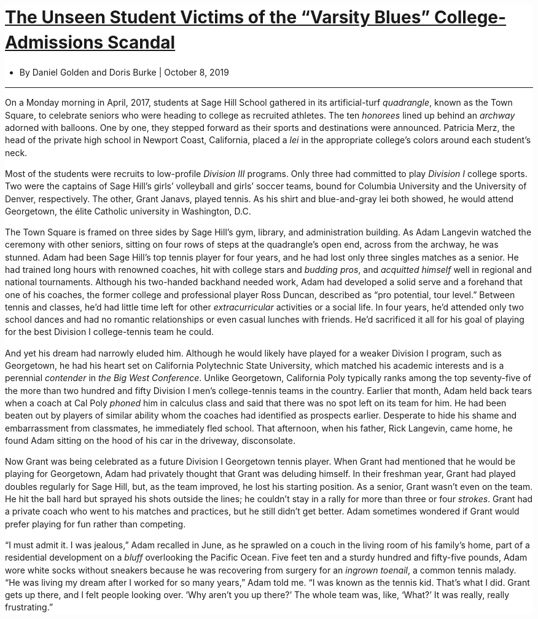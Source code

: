 # [The Unseen Student Victims of the “Varsity Blues” College-Admissions Scandal](https://www.newyorker.com/books/page-turner/the-unseen-student-victims-of-the-varsity-blues-college-admissions-scandal)
- By Daniel Golden and Doris Burke | October 8, 2019
---------------------------------------------------------------------------------------------------------------------
On a Monday morning in April, 2017, students at Sage Hill School gathered in its artificial-turf *quadrangle*, known as the Town Square, to celebrate seniors who were heading to college as recruited athletes. The ten *honorees* lined up behind an *archway* adorned with balloons. One by one, they stepped forward as their sports and destinations were announced. Patricia Merz, the head of the private high school in Newport Coast, California, placed a *lei* in the appropriate college’s colors around each student’s neck.

Most of the students were recruits to low-profile *Division III* programs. Only three had committed to play *Division I* college sports. Two were the captains of Sage Hill’s girls’ volleyball and girls’ soccer teams, bound for Columbia University and the University of Denver, respectively. The other, Grant Janavs, played tennis. As his shirt and blue-and-gray lei both showed, he would attend Georgetown, the élite Catholic university in Washington, D.C.

The Town Square is framed on three sides by Sage Hill’s gym, library, and administration building. As Adam Langevin watched the ceremony with other seniors, sitting on four rows of steps at the quadrangle’s open end, across from the archway, he was stunned. Adam had been Sage Hill’s top tennis player for four years, and he had lost only three singles matches as a senior. He had trained long hours with renowned coaches, hit with college stars and *budding* *pros*, and *acquitted himself* well in regional and national tournaments. Although his two-handed backhand needed work, Adam had developed a solid serve and a forehand that one of his coaches, the former college and professional player Ross Duncan, described as “pro potential, tour level.” Between tennis and classes, he’d had little time left for other *extracurricular* activities or a social life. In four years, he’d attended only two school dances and had no romantic relationships or even casual lunches with friends. He’d sacrificed it all for his goal of playing for the best Division I college-tennis team he could.

And yet his dream had narrowly eluded him. Although he would likely have played for a weaker Division I program, such as Georgetown, he had his heart set on California Polytechnic State University, which matched his academic interests and is a perennial *contender* in *the Big West Conference*. Unlike Georgetown, California Poly typically ranks among the top seventy-five of the more than two hundred and fifty Division I men’s college-tennis teams in the country. Earlier that month, Adam held back tears when a coach at Cal Poly *phoned* him in calculus class and said that there was no spot left on its team for him. He had been beaten out by players of similar ability whom the coaches had identified as prospects earlier. Desperate to hide his shame and embarrassment from classmates, he immediately fled school. That afternoon, when his father, Rick Langevin, came home, he found Adam sitting on the hood of his car in the driveway, disconsolate.

Now Grant was being celebrated as a future Division I Georgetown tennis player. When Grant had mentioned that he would be playing for Georgetown, Adam had privately thought that Grant was deluding himself. In their freshman year, Grant had played doubles regularly for Sage Hill, but, as the team improved, he lost his starting position. As a senior, Grant wasn’t even on the team. He hit the ball hard but sprayed his shots outside the lines; he couldn’t stay in a rally for more than three or four *strokes*. Grant had a private coach who went to his matches and practices, but he still didn’t get better. Adam sometimes wondered if Grant would prefer playing for fun rather than competing.

“I must admit it. I was jealous,” Adam recalled in June, as he sprawled on a couch in the living room of his family’s home, part of a residential development on a *bluff* overlooking the Pacific Ocean. Five feet ten and a sturdy hundred and fifty-five pounds, Adam wore white socks without sneakers because he was recovering from surgery for an *ingrown toenail*, a common tennis malady. “He was living my dream after I worked for so many years,” Adam told me. “I was known as the tennis kid. That’s what I did. Grant gets up there, and I felt people looking over. ‘Why aren’t you up there?’ The whole team was, like, ‘What?’ It was really, really frustrating.”
